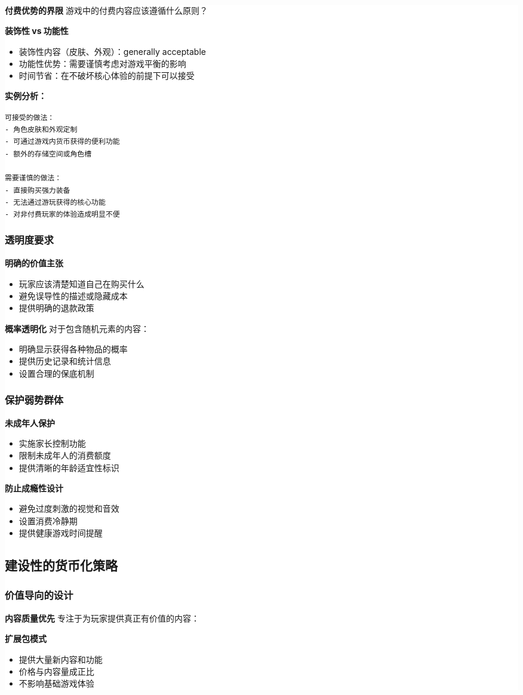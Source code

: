 **付费优势的界限**
游戏中的付费内容应该遵循什么原则？

**装饰性 vs 功能性**
- 装饰性内容（皮肤、外观）：generally acceptable
- 功能性优势：需要谨慎考虑对游戏平衡的影响
- 时间节省：在不破坏核心体验的前提下可以接受

**实例分析：**
```
可接受的做法：
- 角色皮肤和外观定制
- 可通过游戏内货币获得的便利功能
- 额外的存储空间或角色槽

需要谨慎的做法：
- 直接购买强力装备
- 无法通过游玩获得的核心功能
- 对非付费玩家的体验造成明显不便
```

### 透明度要求

**明确的价值主张**
- 玩家应该清楚知道自己在购买什么
- 避免误导性的描述或隐藏成本
- 提供明确的退款政策

**概率透明化**
对于包含随机元素的内容：
- 明确显示获得各种物品的概率
- 提供历史记录和统计信息
- 设置合理的保底机制

### 保护弱势群体

**未成年人保护**
- 实施家长控制功能
- 限制未成年人的消费额度
- 提供清晰的年龄适宜性标识

**防止成瘾性设计**
- 避免过度刺激的视觉和音效
- 设置消费冷静期
- 提供健康游戏时间提醒

## 建设性的货币化策略

### 价值导向的设计

**内容质量优先**
专注于为玩家提供真正有价值的内容：

**扩展包模式**
- 提供大量新内容和功能
- 价格与内容量成正比
- 不影响基础游戏体验
